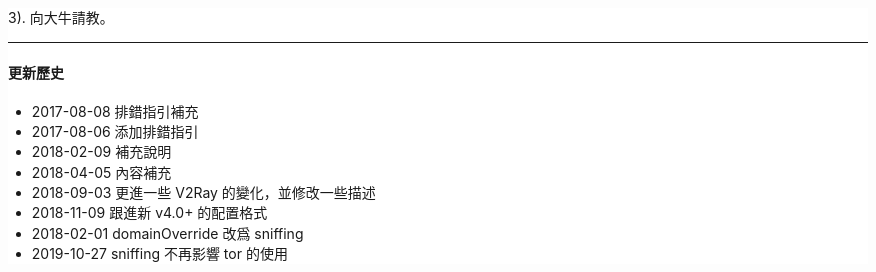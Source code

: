 3). 向大牛請教。

-----

#### 更新歷史

- 2017-08-08 排錯指引補充
- 2017-08-06 添加排錯指引
- 2018-02-09 補充說明
- 2018-04-05 內容補充
- 2018-09-03 更進一些 V2Ray 的變化，並修改一些描述
- 2018-11-09 跟進新 v4.0+ 的配置格式
- 2018-02-01 domainOverride 改爲 sniffing
- 2019-10-27 sniffing 不再影響 tor 的使用
